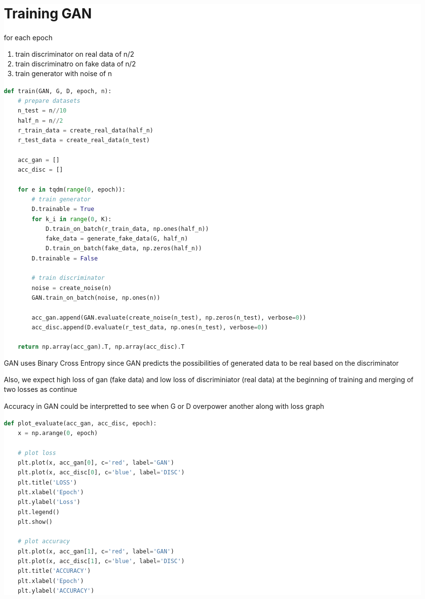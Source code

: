 # Training GAN

for each epoch
1. train discriminator on real data of n/2  
2. train discriminatro on fake data of n/2
3. train generator with noise of n


```python
def train(GAN, G, D, epoch, n):
    # prepare datasets  
    n_test = n//10
    half_n = n//2
    r_train_data = create_real_data(half_n)
    r_test_data = create_real_data(n_test)
    
    acc_gan = []
    acc_disc = []

    for e in tqdm(range(0, epoch)):
        # train generator
        D.trainable = True
        for k_i in range(0, K):
            D.train_on_batch(r_train_data, np.ones(half_n))
            fake_data = generate_fake_data(G, half_n)
            D.train_on_batch(fake_data, np.zeros(half_n))
        D.trainable = False
        
        # train discriminator
        noise = create_noise(n)
        GAN.train_on_batch(noise, np.ones(n))
        
        acc_gan.append(GAN.evaluate(create_noise(n_test), np.zeros(n_test), verbose=0))
        acc_disc.append(D.evaluate(r_test_data, np.ones(n_test), verbose=0))

    return np.array(acc_gan).T, np.array(acc_disc).T
```

GAN uses Binary Cross Entropy since GAN predicts the possibilities of generated data to be real based on the discriminator

Also, we expect high loss of gan (fake data) and low loss of discriminiator (real data) at the beginning of training and merging of two losses as continue

Accuracy in GAN could be interpretted to see when G or D overpower another along with loss graph


```python
def plot_evaluate(acc_gan, acc_disc, epoch):
    x = np.arange(0, epoch)
    
    # plot loss
    plt.plot(x, acc_gan[0], c='red', label='GAN')
    plt.plot(x, acc_disc[0], c='blue', label='DISC')
    plt.title('LOSS')
    plt.xlabel('Epoch')
    plt.ylabel('Loss')
    plt.legend()
    plt.show()
    
    # plot accuracy
    plt.plot(x, acc_gan[1], c='red', label='GAN')
    plt.plot(x, acc_disc[1], c='blue', label='DISC')
    plt.title('ACCURACY')
    plt.xlabel('Epoch')
    plt.ylabel('ACCURACY')
```